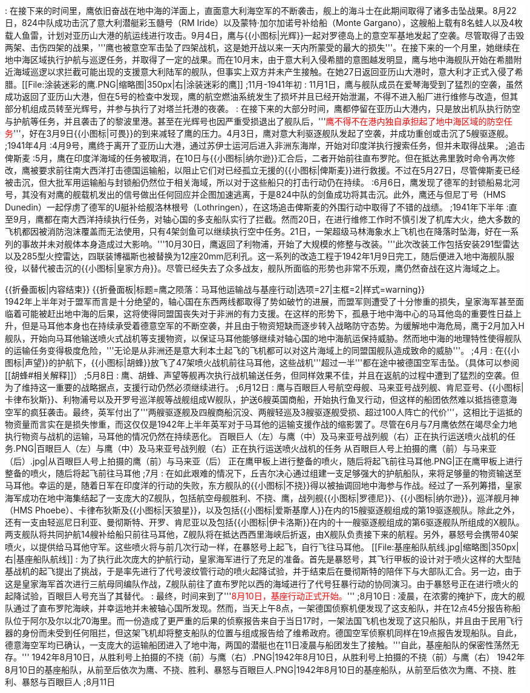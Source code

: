 : 在接下来的时间里，鹰依旧奋战在地中海的洋面上，直面意大利海空军的不断袭击，舰上的海斗士在此期间取得了诸多击坠战果。8月22日，824中队成功击沉了意大利潜艇彩玉髓号（RM Iride）以及蒙特·加尔加诺号补给船（Monte Gargano），这艘船上载有8名蛙人以及4枚载人鱼雷，计划对亚历山大港的航运线进行攻击。9月4日，鹰与{{小图标|光辉}}一起对罗德岛上的意空军基地发起了空袭。尽管取得了击毁两架、击伤四架的战果，'''鹰也被意空军击坠了四架战机，这是她开战以来一天内所蒙受的最大的损失'''。在接下来的一个月里，她继续在地中海区域执行护航与巡逻任务，并取得了一定的战果。而在10月末，由于意大利入侵希腊的意图越发明显，鹰与地中海舰队开始在希腊附近海域巡逻以求拦截可能出现的支援意大利陆军的舰队，但事实上双方并未产生接触。在她27日返回亚历山大港时，意大利才正式入侵了希腊。[[File:涂装迷彩的鹰.PNG|缩略图|350px|右|涂装迷彩的鹰]]
;11月-1941年初
: 11月1日，鹰与舰队成员在爱琴海受到了猛烈的空袭，虽然成功返回了亚历山大港，但在5号的检查中发现，鹰的航空燃油系统发生了损坏并且已经开始泄漏，不得不进入船厂进行维修与改造，但其部分机组成员转至光辉号，并参与执行了对塔兰托港的夜袭。
: 在接下来的大部分时间，鹰都停留在亚历山大港内，只是放出机队执行防空与护航等任务，并且袭击了的黎波里港。甚至在光辉号也因严重受损退出了舰队后，'''<span style="color:red;">鹰不得不在港内独自承担起了地中海区域的防空任务</span>'''，好在3月9日{{小图标|可畏}}的到来减轻了鹰的压力。4月3日，鹰对意大利驱逐舰队发起了空袭，并成功重创或击沉了5艘驱逐舰。
;1941年4月
:4月9号，鹰终于离开了亚历山大港，通过苏伊士运河后进入非洲东海岸，开始对印度洋执行搜索任务，但并未取得战果。
;追击俾斯麦
:5月，鹰在印度洋海域的任务被取消，在10日与{{小图标|纳尔逊}}汇合后，二者开始前往直布罗陀。但在抵达弗里敦时命令再次修改，鹰被要求前往南大西洋打击德国运输船，以阻止它们对已经孤立无援的{{小图标|俾斯麦}}进行救援。不过在5月27日，尽管俾斯麦已经被击沉，但大批军用运输船与封锁船仍然位于相关海域，所以对于这些船只的打击行动仍在持续。
:6月6日，鹰发现了德军的封锁船易北河号，其没有对鹰的舰载机发出的信号做出任何回应并企图加速逃离，于是824中队的剑鱼成功将其击沉。此外，鹰还与但尼丁号（HMS Dunedin）一起俘虏了德军的U艇补给舰洛林根号（Lothringen），在这场追击俾斯麦的外围行动中取得了不错的战绩。
;1941年下半年
:直至9月，鹰都在南大西洋持续执行任务，对轴心国的多支船队实行了拦截。然而20日，在进行维修工作时不慎引发了机库大火，绝大多数的飞机都因被消防泡沫覆盖而无法使用，只有4架剑鱼可以继续执行空中任务。21日，一架超级马林海象水上飞机也在降落时坠海，好在一系列的事故并未对舰体本身造成过大影响。'''10月30日，鹰返回了利物浦，开始了大规模的修整与改装。'''此次改装工作包括安装291型雷达以及285型火控雷达，四联装博福斯也被替换为12座20mm厄利孔。这一系列的改造工程于1942年1月9日完工，随后便进入地中海舰队服役，以替代被击沉的{{小图标|皇家方舟}}。尽管已经失去了众多战友，舰队所面临的形势也非常不乐观，鹰仍然奋战在这片海域之上。

</div>
{{折叠面板|内容结束}}
{{折叠面板|标题=鹰之陨落：马耳他运输战与基座行动|选项=27|主框=2|样式=warning}}
<div class="timeline">
1942年上半年对于盟军而言是十分绝望的，轴心国在东西两线都取得了势如破竹的进展，而盟军则遭受了十分惨重的损失，皇家海军甚至面临着可能被赶出地中海的后果，这将使得同盟国丧失对于非洲的有力支援。在这样的形势下，孤悬于地中海中心的马耳他岛的重要性日益上升，但是马耳他本身也在持续承受着德意空军的不断空袭，并且由于物资短缺而逐步转入战略防守态势。为缓解地中海危局，鹰于2月加入H舰队，开始向马耳他输送喷火式战机等支援物资，以保证马耳他能够继续对轴心国的地中海航运保持威胁。然而地中海的地理特性使得舰队的运输任务变得极度危险，'''无论是从非洲还是意大利本土起飞的飞机都可以对这片海域上的同盟国舰队造成致命的威胁'''。
;4月
: 在{{小图标|声望}}的护航下，{{小图标|胡蜂}}放飞了47架喷火战机前往马耳他，这些战机'''超过一半'''都在途中被德国空军击坠。（具体可以参阅[[胡蜂#相关解释]]）
;5月8日
: 鹰、胡蜂、声望等舰再次执行战机输送任务，但同样效果不佳，并且在返航的过程中遭到了猛烈的空袭。但为了维持这一重要的战略据点，支援行动仍然必须继续进行。
;6月12日
: 鹰与百眼巨人号航空母舰、马来亚号战列舰、肯尼亚号、{{小图标|卡律布狄斯}}、利物浦号以及开罗号巡洋舰等战舰组成W舰队，护送6艘英国商船，开始执行鱼叉行动，但这样的船团依然难以抵挡德意海空军的疯狂袭击。最终，英军付出了'''两艘驱逐舰及四艘商船沉没、两艘轻巡及3艘驱逐舰受损、超过100人阵亡的代价'''，这相比于运抵的物资量而言实在是损失惨重，而这仅仅是1942年上半年英军对于马耳他的运输支援作战的缩影罢了。尽管在6月与7月鹰依然在竭尽全力地执行物资与战机的运输，马耳他的情况仍然在持续恶化。
<gallery mode="packed" heights="200px">
百眼巨人（左）与鹰（中）及马来亚号战列舰（右）正在执行运送喷火战机的任务.PNG|百眼巨人（左）与鹰（中）及马来亚号战列舰（右）正在执行运送喷火战机的任务
从百眼巨人号上拍摄的鹰（前）与马来亚（后）.jpg|从百眼巨人号上拍摄的鹰（前）与马来亚（后）
正在鹰甲板上进行整备的喷火，随后将起飞前往马耳他.PNG|正在鹰甲板上进行整备的喷火，随后将起飞前往马耳他
</gallery>
;7月
: 在如此艰难的情况下，丘吉尔决心通过组建一支足够强大的护航船队，来将足够量的物资输送至马耳他。幸运的是，随着日军在印度洋的行动的失败，东方舰队的{{小图标|不挠}}得以被抽调回地中海参与作战。经过了一系列筹措，皇家海军成功在地中海集结起了一支庞大的Z舰队，包括航空母舰胜利、不挠、鹰，战列舰{{小图标|罗德尼}}、{{小图标|纳尔逊}}，巡洋舰月神（HMS Phoebe）、卡律布狄斯及{{小图标|天狼星}}，以及包括{{小图标|爱斯基摩人}}在内的15艘驱逐舰组成的第19驱逐舰队。除此之外，还有一支由轻巡尼日利亚、曼彻斯特、开罗、肯尼亚以及包括{{小图标|伊卡洛斯}}在内的十一艘驱逐舰组成的第6驱逐舰队所组成的X舰队。两支舰队将共同护航14艘补给船只前往马耳他，Z舰队将在抵达西西里海峡后折返，由X舰队负责接下来的航程。另外，暴怒号会携带40架喷火，以提供给马耳他守军。这些喷火将与前几次行动一样，在暴怒号上起飞，自行飞往马耳他。
[[File:基座船队航线.jpg|缩略图|350px|右|基座船队航线]]
: 为了执行此次庞大的护航行动，皇家海军进行了充足的准备。首先是暴怒号，其飞行甲板的设计对于喷火这样的大型陆基战机的起飞提出了挑战，于是率先进行了代号波纹管行动的喷火起降试验，并于结束后在曼彻斯特的陪伴下与大部队汇合。另一边，由于这是皇家海军首次进行三航母同编队作战，Z舰队前往了直布罗陀以西的海域进行了代号狂暴行动的协同演习。由于暴怒号正在进行喷火的起降试验，百眼巨人号充当了其替代。
: 最终，时间来到了'''<span style="color:red;">8月10日，基座行动正式开始。</span>'''
;8月10日
: 凌晨，在浓雾的掩护下，庞大的舰队通过了直布罗陀海峡，并幸运地并未被轴心国所发现。然而，当天上午8点，一架德国侦察机便发现了这支船队，并在12点45分报告称船队位于阿尔及尔以北70海里。而一份造成了更严重的后果的侦察报告来自于当日17时，一架法国飞机也发现了这只船队，并且由于民用飞行器的身份而未受到任何阻拦，但这架飞机却将整支船队的位置与组成报告给了维希政府。德国空军侦察机同样在19点报告发现船队。自此，德意海空军均已确认，一支庞大的运输船团进入了地中海，两国的潜艇也在11日凌晨与船团发生了接触。'''自此，基座船队的保密性荡然无存。'''
<gallery mode="packed" heights="300px">
1942年8月10日，从胜利号上拍摄的不挠（前）与鹰（右）.PNG|1942年8月10日，从胜利号上拍摄的不挠（前）与鹰（右）
1942年8月10日的基座船队，从前至后依次为鹰、不挠、胜利、暴怒与百眼巨人.PNG|1942年8月10日的基座船队，从前至后依次为鹰、不挠、胜利、暴怒与百眼巨人
</gallery>
;8月11日